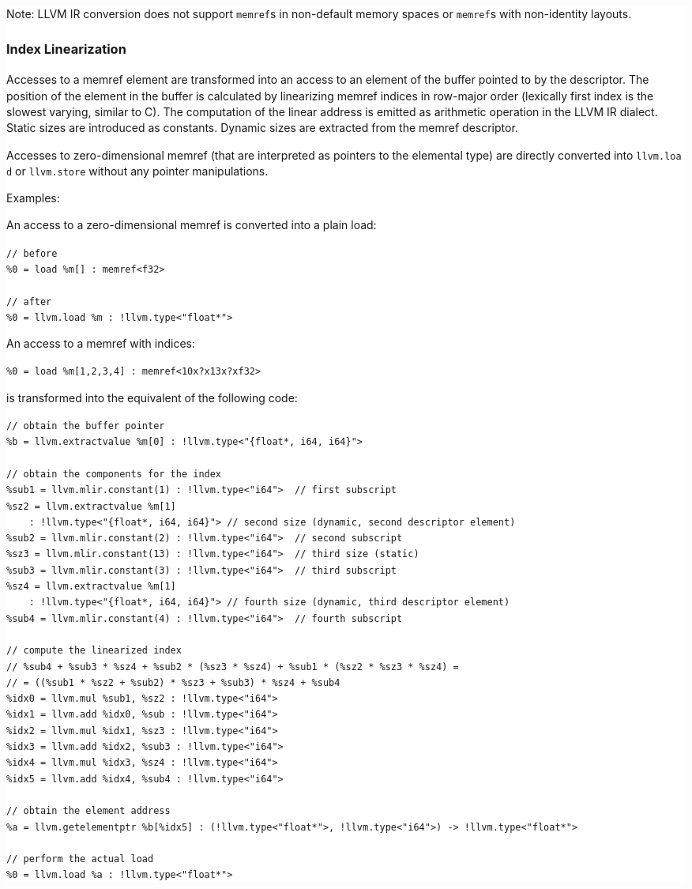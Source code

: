 Note: LLVM IR conversion does not support `memref`s in non-default memory spaces
or `memref`s with non-identity layouts.

### Index Linearization

Accesses to a memref element are transformed into an access to an element of the
buffer pointed to by the descriptor. The position of the element in the buffer
is calculated by linearizing memref indices in row-major order (lexically first
index is the slowest varying, similar to C). The computation of the linear
address is emitted as arithmetic operation in the LLVM IR dialect. Static sizes
are introduced as constants. Dynamic sizes are extracted from the memref
descriptor.

Accesses to zero-dimensional memref (that are interpreted as pointers to the
elemental type) are directly converted into `llvm.load` or `llvm.store` without
any pointer manipulations.

Examples:

An access to a zero-dimensional memref is converted into a plain load:

```mlir {.mlir}
// before
%0 = load %m[] : memref<f32>

// after
%0 = llvm.load %m : !llvm.type<"float*">
```

An access to a memref with indices:

```mlir {.mlir}
%0 = load %m[1,2,3,4] : memref<10x?x13x?xf32>
```

is transformed into the equivalent of the following code:

```mlir {.mlir}
// obtain the buffer pointer
%b = llvm.extractvalue %m[0] : !llvm.type<"{float*, i64, i64}">

// obtain the components for the index
%sub1 = llvm.mlir.constant(1) : !llvm.type<"i64">  // first subscript
%sz2 = llvm.extractvalue %m[1]
    : !llvm.type<"{float*, i64, i64}"> // second size (dynamic, second descriptor element)
%sub2 = llvm.mlir.constant(2) : !llvm.type<"i64">  // second subscript
%sz3 = llvm.mlir.constant(13) : !llvm.type<"i64">  // third size (static)
%sub3 = llvm.mlir.constant(3) : !llvm.type<"i64">  // third subscript
%sz4 = llvm.extractvalue %m[1]
    : !llvm.type<"{float*, i64, i64}"> // fourth size (dynamic, third descriptor element)
%sub4 = llvm.mlir.constant(4) : !llvm.type<"i64">  // fourth subscript

// compute the linearized index
// %sub4 + %sub3 * %sz4 + %sub2 * (%sz3 * %sz4) + %sub1 * (%sz2 * %sz3 * %sz4) =
// = ((%sub1 * %sz2 + %sub2) * %sz3 + %sub3) * %sz4 + %sub4
%idx0 = llvm.mul %sub1, %sz2 : !llvm.type<"i64">
%idx1 = llvm.add %idx0, %sub : !llvm.type<"i64">
%idx2 = llvm.mul %idx1, %sz3 : !llvm.type<"i64">
%idx3 = llvm.add %idx2, %sub3 : !llvm.type<"i64">
%idx4 = llvm.mul %idx3, %sz4 : !llvm.type<"i64">
%idx5 = llvm.add %idx4, %sub4 : !llvm.type<"i64">

// obtain the element address
%a = llvm.getelementptr %b[%idx5] : (!llvm.type<"float*">, !llvm.type<"i64">) -> !llvm.type<"float*">

// perform the actual load
%0 = llvm.load %a : !llvm.type<"float*">
```